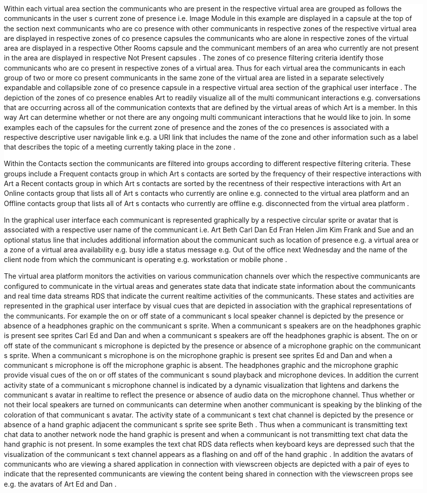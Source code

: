 Within each virtual area section the communicants who are present in the respective virtual area are grouped as follows the communicants in the user s current zone of presence i.e. Image Module in this example are displayed in a capsule at the top of the section next communicants who are co presence with other communicants in respective zones of the respective virtual area are displayed in respective zones of co presence capsules the communicants who are alone in respective zones of the virtual area are displayed in a respective Other Rooms capsule and the communicant members of an area who currently are not present in the area are displayed in respective Not Present capsules . The zones of co presence filtering criteria identify those communicants who are co present in respective zones of a virtual area. Thus for each virtual area the communicants in each group of two or more co present communicants in the same zone of the virtual area are listed in a separate selectively expandable and collapsible zone of co presence capsule in a respective virtual area section of the graphical user interface . The depiction of the zones of co presence enables Art to readily visualize all of the multi communicant interactions e.g. conversations that are occurring across all of the communication contexts that are defined by the virtual areas of which Art is a member. In this way Art can determine whether or not there are any ongoing multi communicant interactions that he would like to join. In some examples each of the capsules for the current zone of presence and the zones of the co presences is associated with a respective descriptive user navigable link e.g. a URI link that includes the name of the zone and other information such as a label that describes the topic of a meeting currently taking place in the zone .

Within the Contacts section the communicants are filtered into groups according to different respective filtering criteria. These groups include a Frequent contacts group in which Art s contacts are sorted by the frequency of their respective interactions with Art a Recent contacts group in which Art s contacts are sorted by the recentness of their respective interactions with Art an Online contacts group that lists all of Art s contacts who currently are online e.g. connected to the virtual area platform and an Offline contacts group that lists all of Art s contacts who currently are offline e.g. disconnected from the virtual area platform .

In the graphical user interface each communicant is represented graphically by a respective circular sprite or avatar that is associated with a respective user name of the communicant i.e. Art Beth Carl Dan Ed Fran Helen Jim Kim Frank and Sue and an optional status line that includes additional information about the communicant such as location of presence e.g. a virtual area or a zone of a virtual area availability e.g. busy idle a status message e.g. Out of the office next Wednesday and the name of the client node from which the communicant is operating e.g. workstation or mobile phone .

The virtual area platform monitors the activities on various communication channels over which the respective communicants are configured to communicate in the virtual areas and generates state data that indicate state information about the communicants and real time data streams RDS that indicate the current realtime activities of the communicants. These states and activities are represented in the graphical user interface by visual cues that are depicted in association with the graphical representations of the communicants. For example the on or off state of a communicant s local speaker channel is depicted by the presence or absence of a headphones graphic on the communicant s sprite. When a communicant s speakers are on the headphones graphic is present see sprites Carl Ed and Dan and when a communicant s speakers are off the headphones graphic is absent. The on or off state of the communicant s microphone is depicted by the presence or absence of a microphone graphic on the communicant s sprite. When a communicant s microphone is on the microphone graphic is present see sprites Ed and Dan and when a communicant s microphone is off the microphone graphic is absent. The headphones graphic and the microphone graphic provide visual cues of the on or off states of the communicant s sound playback and microphone devices. In addition the current activity state of a communicant s microphone channel is indicated by a dynamic visualization that lightens and darkens the communicant s avatar in realtime to reflect the presence or absence of audio data on the microphone channel. Thus whether or not their local speakers are turned on communicants can determine when another communicant is speaking by the blinking of the coloration of that communicant s avatar. The activity state of a communicant s text chat channel is depicted by the presence or absence of a hand graphic adjacent the communicant s sprite see sprite Beth . Thus when a communicant is transmitting text chat data to another network node the hand graphic is present and when a communicant is not transmitting text chat data the hand graphic is not present. In some examples the text chat RDS data reflects when keyboard keys are depressed such that the visualization of the communicant s text channel appears as a flashing on and off of the hand graphic . In addition the avatars of communicants who are viewing a shared application in connection with viewscreen objects are depicted with a pair of eyes to indicate that the represented communicants are viewing the content being shared in connection with the viewscreen props see e.g. the avatars of Art Ed and Dan .
